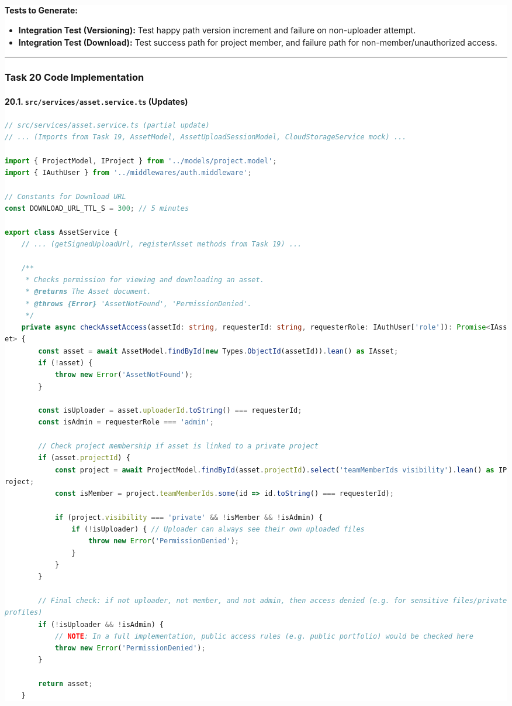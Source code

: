 **Tests to Generate:**
*   **Integration Test (Versioning):** Test happy path version increment and failure on non-uploader attempt.
*   **Integration Test (Download):** Test success path for project member, and failure path for non-member/unauthorized access.

***

### **Task 20 Code Implementation**

#### **20.1. `src/services/asset.service.ts` (Updates)**

```typescript
// src/services/asset.service.ts (partial update)
// ... (Imports from Task 19, AssetModel, AssetUploadSessionModel, CloudStorageService mock) ...

import { ProjectModel, IProject } from '../models/project.model';
import { IAuthUser } from '../middlewares/auth.middleware';

// Constants for Download URL
const DOWNLOAD_URL_TTL_S = 300; // 5 minutes

export class AssetService {
    // ... (getSignedUploadUrl, registerAsset methods from Task 19) ...
    
    /**
     * Checks permission for viewing and downloading an asset.
     * @returns The Asset document.
     * @throws {Error} 'AssetNotFound', 'PermissionDenied'.
     */
    private async checkAssetAccess(assetId: string, requesterId: string, requesterRole: IAuthUser['role']): Promise<IAsset> {
        const asset = await AssetModel.findById(new Types.ObjectId(assetId)).lean() as IAsset;
        if (!asset) {
            throw new Error('AssetNotFound');
        }

        const isUploader = asset.uploaderId.toString() === requesterId;
        const isAdmin = requesterRole === 'admin';

        // Check project membership if asset is linked to a private project
        if (asset.projectId) {
            const project = await ProjectModel.findById(asset.projectId).select('teamMemberIds visibility').lean() as IProject;
            const isMember = project.teamMemberIds.some(id => id.toString() === requesterId);

            if (project.visibility === 'private' && !isMember && !isAdmin) {
                if (!isUploader) { // Uploader can always see their own uploaded files
                    throw new Error('PermissionDenied'); 
                }
            }
        }
        
        // Final check: if not uploader, not member, and not admin, then access denied (e.g. for sensitive files/private profiles)
        if (!isUploader && !isAdmin) {
            // NOTE: In a full implementation, public access rules (e.g. public portfolio) would be checked here
            throw new Error('PermissionDenied');
        }

        return asset;
    }

```